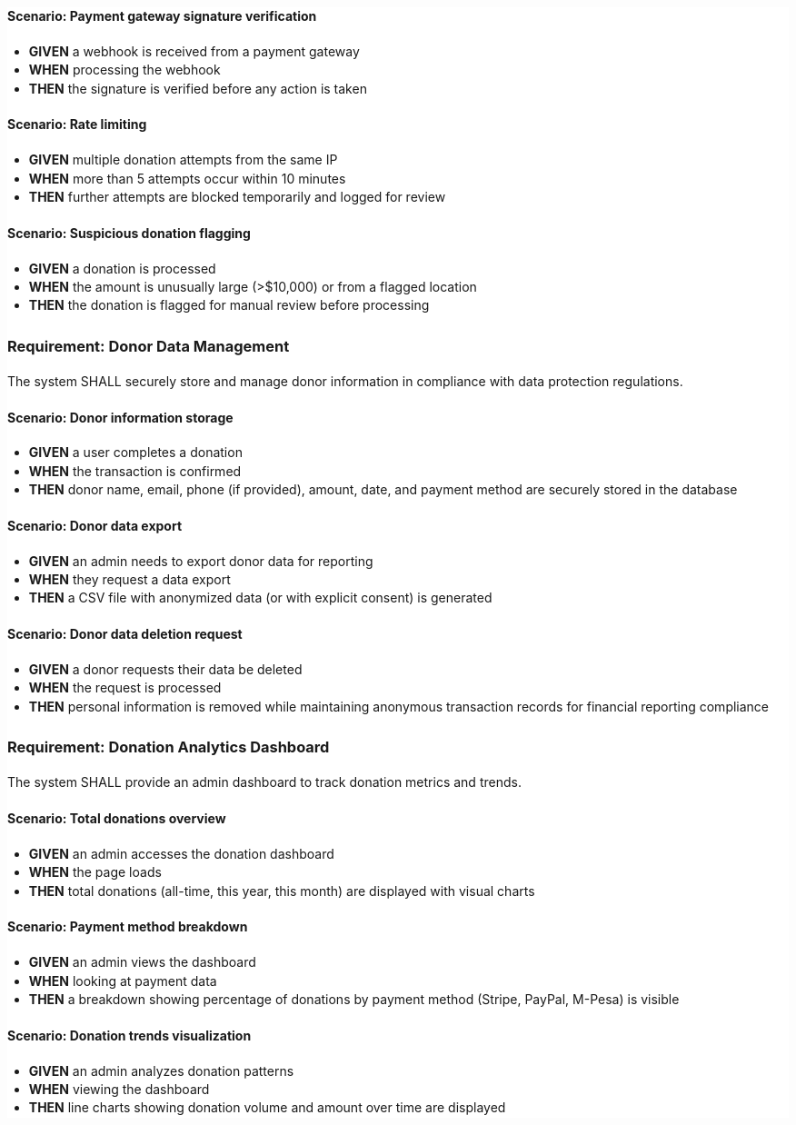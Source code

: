 #### Scenario: Payment gateway signature verification
- **GIVEN** a webhook is received from a payment gateway
- **WHEN** processing the webhook
- **THEN** the signature is verified before any action is taken

#### Scenario: Rate limiting
- **GIVEN** multiple donation attempts from the same IP
- **WHEN** more than 5 attempts occur within 10 minutes
- **THEN** further attempts are blocked temporarily and logged for review

#### Scenario: Suspicious donation flagging
- **GIVEN** a donation is processed
- **WHEN** the amount is unusually large (>$10,000) or from a flagged location
- **THEN** the donation is flagged for manual review before processing

### Requirement: Donor Data Management
The system SHALL securely store and manage donor information in compliance with data protection regulations.

#### Scenario: Donor information storage
- **GIVEN** a user completes a donation
- **WHEN** the transaction is confirmed
- **THEN** donor name, email, phone (if provided), amount, date, and payment method are securely stored in the database

#### Scenario: Donor data export
- **GIVEN** an admin needs to export donor data for reporting
- **WHEN** they request a data export
- **THEN** a CSV file with anonymized data (or with explicit consent) is generated

#### Scenario: Donor data deletion request
- **GIVEN** a donor requests their data be deleted
- **WHEN** the request is processed
- **THEN** personal information is removed while maintaining anonymous transaction records for financial reporting compliance

### Requirement: Donation Analytics Dashboard
The system SHALL provide an admin dashboard to track donation metrics and trends.

#### Scenario: Total donations overview
- **GIVEN** an admin accesses the donation dashboard
- **WHEN** the page loads
- **THEN** total donations (all-time, this year, this month) are displayed with visual charts

#### Scenario: Payment method breakdown
- **GIVEN** an admin views the dashboard
- **WHEN** looking at payment data
- **THEN** a breakdown showing percentage of donations by payment method (Stripe, PayPal, M-Pesa) is visible

#### Scenario: Donation trends visualization
- **GIVEN** an admin analyzes donation patterns
- **WHEN** viewing the dashboard
- **THEN** line charts showing donation volume and amount over time are displayed
